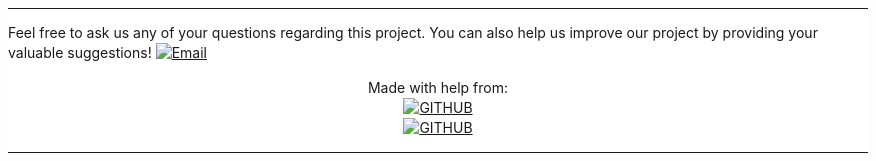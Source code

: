 ***

Feel free to ask us any of your questions regarding this project. You can also help us improve our project by providing your valuable suggestions!
[![Email](https://img.shields.io/badge/Email-unnambhargav%40gmail.com-black?style=flat-square&logo=gmail)](mailto:unnambhargav@gmail.com)


<p align = "center">
	Made with help from:<br>
	<a href='https://github.com/vatsav123' target="_blank"><img alt='GITHUB' src='https://img.shields.io/badge/VATSAV-100000?style=for-the-badge&logo=GITHUB&logoColor=white&labelColor=FF0000&color=FFFFFF'/></a><br>
 	<a href='https://github.com/nithyapandurangan' target="_blank"><img alt='GITHUB' src='https://img.shields.io/badge/NITHYA-100000?style=for-the-badge&logo=GITHUB&logoColor=white&labelColor=A900FD&color=FFFFFF'/></a><br>
	
</p>




***
